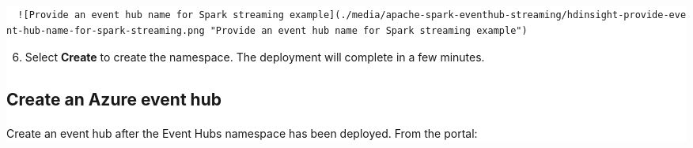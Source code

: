       ![Provide an event hub name for Spark streaming example](./media/apache-spark-eventhub-streaming/hdinsight-provide-event-hub-name-for-spark-streaming.png "Provide an event hub name for Spark streaming example")
6. Select **Create** to create the namespace.  The deployment will complete in a few minutes.

## Create an Azure event hub
Create an event hub after the Event Hubs namespace has been deployed.  From the portal:
